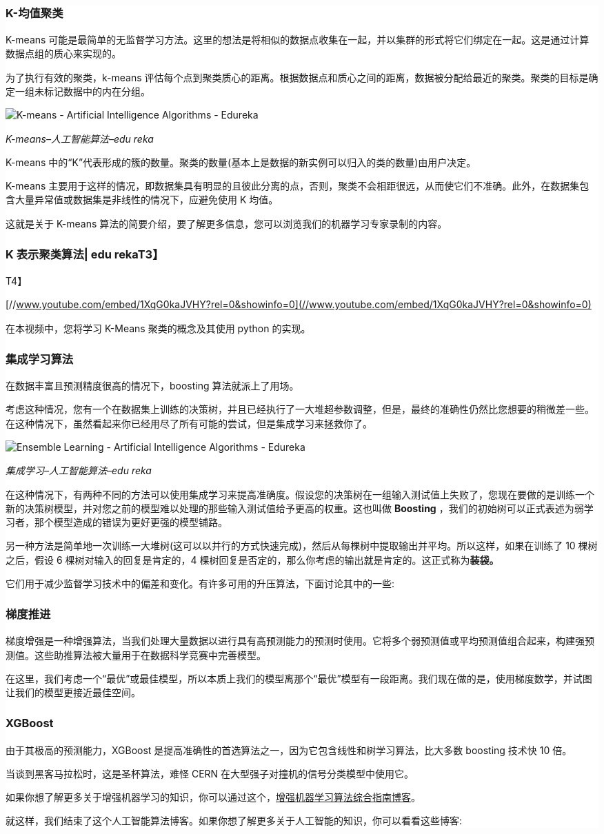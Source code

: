 ### **K-均值聚类**

K-means 可能是最简单的无监督学习方法。这里的想法是将相似的数据点收集在一起，并以集群的形式将它们绑定在一起。这是通过计算数据点组的质心来实现的。

为了执行有效的聚类，k-means 评估每个点到聚类质心的距离。根据数据点和质心之间的距离，数据被分配给最近的聚类。聚类的目标是确定一组未标记数据中的内在分组。

![K-means - Artificial Intelligence Algorithms - Edureka](../Images/da7b4417a7d5cb72953fec0ab091d594.png)

*K-means–人工智能算法–edu reka*

K-means 中的“K”代表形成的簇的数量。聚类的数量(基本上是数据的新实例可以归入的类的数量)由用户决定。

K-means 主要用于这样的情况，即数据集具有明显的且彼此分离的点，否则，聚类不会相距很远，从而使它们不准确。此外，在数据集包含大量异常值或数据集是非线性的情况下，应避免使用 K 均值。

这就是关于 K-means 算法的简要介绍，要了解更多信息，您可以浏览我们的机器学习专家录制的内容。

### **K 表示聚类算法| edu rekaT3】**

T4】

[//www.youtube.com/embed/1XqG0kaJVHY?rel=0&showinfo=0](//www.youtube.com/embed/1XqG0kaJVHY?rel=0&showinfo=0)

在本视频中，您将学习 K-Means 聚类的概念及其使用 python 的实现。

### **集成学习算法**

在数据丰富且预测精度很高的情况下，boosting 算法就派上了用场。

考虑这种情况，您有一个在数据集上训练的决策树，并且已经执行了一大堆超参数调整，但是，最终的准确性仍然比您想要的稍微差一些。在这种情况下，虽然看起来你已经用尽了所有可能的尝试，但是集成学习来拯救你了。

![Ensemble Learning - Artificial Intelligence Algorithms - Edureka](../Images/ec7f41bc2b2c28cec145fa857121dfdf.png)

*集成学习–人工智能算法–edu reka*

在这种情况下，有两种不同的方法可以使用集成学习来提高准确度。假设您的决策树在一组输入测试值上失败了，您现在要做的是训练一个新的决策树模型，并对您之前的模型难以处理的那些输入测试值给予更高的权重。这也叫做 **Boosting** ，我们的初始树可以正式表述为弱学习者，那个模型造成的错误为更好更强的模型铺路。

另一种方法是简单地一次训练一大堆树(这可以以并行的方式快速完成)，然后从每棵树中提取输出并平均。所以这样，如果在训练了 10 棵树之后，假设 6 棵树对输入的回复是肯定的，4 棵树回复是否定的，那么你考虑的输出就是肯定的。这正式称为**装袋。**

它们用于减少监督学习技术中的偏差和变化。有许多可用的升压算法，下面讨论其中的一些:

### **梯度推进**

梯度增强是一种增强算法，当我们处理大量数据以进行具有高预测能力的预测时使用。它将多个弱预测值或平均预测值组合起来，构建强预测值。这些助推算法被大量用于在数据科学竞赛中完善模型。

在这里，我们考虑一个“最优”或最佳模型，所以本质上我们的模型离那个“最优”模型有一段距离。我们现在做的是，使用梯度数学，并试图让我们的模型更接近最佳空间。

### **XGBoost**

由于其极高的预测能力，XGBoost 是提高准确性的首选算法之一，因为它包含线性和树学习算法，比大多数 boosting 技术快 10 倍。

当谈到黑客马拉松时，这是圣杯算法，难怪 CERN 在大型强子对撞机的信号分类模型中使用它。

如果你想了解更多关于增强机器学习的知识，你可以通过这个，[增强机器学习算法综合指南博客](https://www.edureka.co/blog/boosting-machine-learning/)。

就这样，我们结束了这个人工智能算法博客。如果你想了解更多关于人工智能的知识，你可以看看这些博客:
